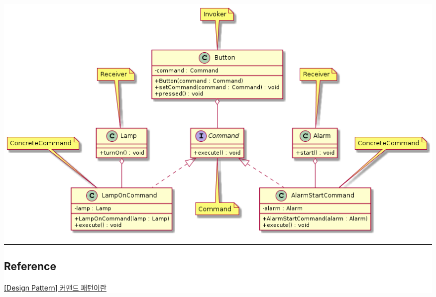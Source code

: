 ![커맨드 패턴 버튼 정리](/img/designpattern-command-button-conclusion-classdiagram.png)


---
 
## Reference
[[Design Pattern] 커맨드 패턴이란](https://gmlwjd9405.github.io/2018/07/07/command-pattern.html)
